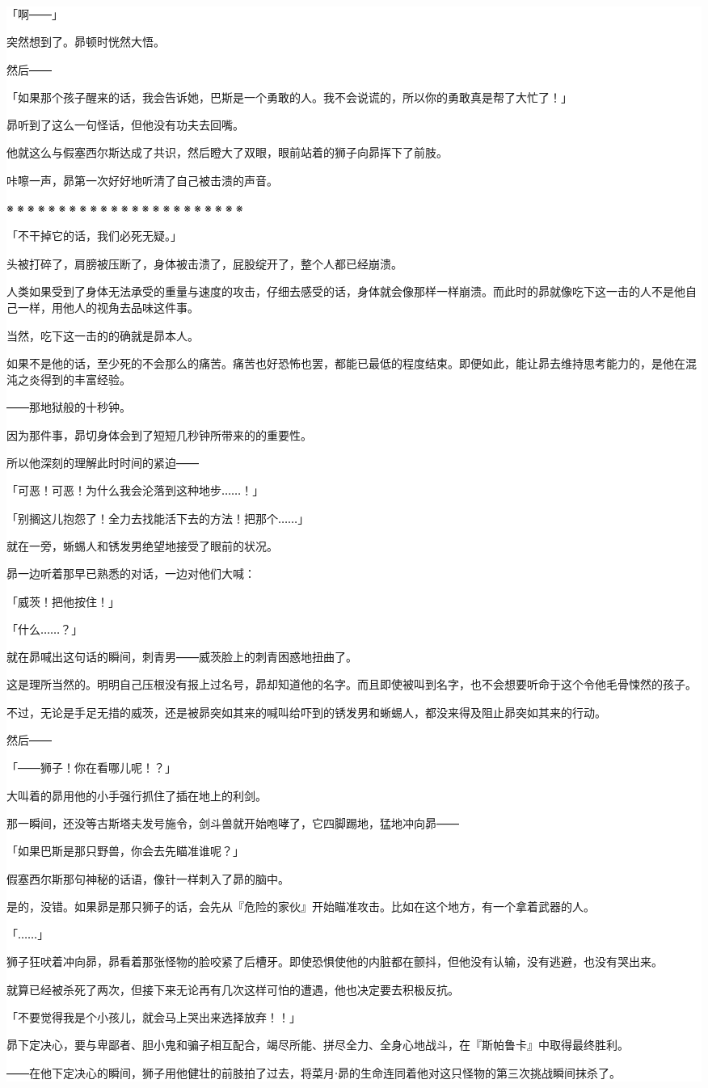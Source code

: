 「啊——」

突然想到了。昴顿时恍然大悟。

然后——

「如果那个孩子醒来的话，我会告诉她，巴斯是一个勇敢的人。我不会说谎的，所以你的勇敢真是帮了大忙了！」

昴听到了这么一句怪话，但他没有功夫去回嘴。

他就这么与假塞西尔斯达成了共识，然后瞪大了双眼，眼前站着的狮子向昴挥下了前肢。

咔嚓一声，昴第一次好好地听清了自己被击溃的声音。

※ ※ ※ ※ ※ ※ ※ ※ ※ ※ ※ ※ ※ ※ ※ ※ ※ ※ ※ ※ ※ ※ ※

「不干掉它的话，我们必死无疑。」

头被打碎了，肩膀被压断了，身体被击溃了，屁股绽开了，整个人都已经崩溃。

人类如果受到了身体无法承受的重量与速度的攻击，仔细去感受的话，身体就会像那样一样崩溃。而此时的昴就像吃下这一击的人不是他自己一样，用他人的视角去品味这件事。

当然，吃下这一击的的确就是昴本人。

如果不是他的话，至少死的不会那么的痛苦。痛苦也好恐怖也罢，都能已最低的程度结束。即便如此，能让昴去维持思考能力的，是他在混沌之炎得到的丰富经验。

——那地狱般的十秒钟。

因为那件事，昴切身体会到了短短几秒钟所带来的的重要性。

所以他深刻的理解此时时间的紧迫——

「可恶！可恶！为什么我会沦落到这种地步……！」

「别搁这儿抱怨了！全力去找能活下去的方法！把那个……」

就在一旁，蜥蜴人和锈发男绝望地接受了眼前的状况。

昴一边听着那早已熟悉的对话，一边对他们大喊：

「威茨！把他按住！」

「什么……？」

就在昴喊出这句话的瞬间，刺青男——威茨脸上的刺青困惑地扭曲了。

这是理所当然的。明明自己压根没有报上过名号，昴却知道他的名字。而且即使被叫到名字，也不会想要听命于这个令他毛骨悚然的孩子。

不过，无论是手足无措的威茨，还是被昴突如其来的喊叫给吓到的锈发男和蜥蜴人，都没来得及阻止昴突如其来的行动。

然后——

「——狮子！你在看哪儿呢！？」

大叫着的昴用他的小手强行抓住了插在地上的利剑。

那一瞬间，还没等古斯塔夫发号施令，剑斗兽就开始咆哮了，它四脚踢地，猛地冲向昴——

「如果巴斯是那只野兽，你会去先瞄准谁呢？」

假塞西尔斯那句神秘的话语，像针一样刺入了昴的脑中。

是的，没错。如果昴是那只狮子的话，会先从『危险的家伙』开始瞄准攻击。比如在这个地方，有一个拿着武器的人。

「……」

狮子狂吠着冲向昴，昴看着那张怪物的脸咬紧了后槽牙。即使恐惧使他的内脏都在颤抖，但他没有认输，没有逃避，也没有哭出来。

就算已经被杀死了两次，但接下来无论再有几次这样可怕的遭遇，他也决定要去积极反抗。

「不要觉得我是个小孩儿，就会马上哭出来选择放弃！！」

昴下定决心，要与卑鄙者、胆小鬼和骗子相互配合，竭尽所能、拼尽全力、全身心地战斗，在『斯帕鲁卡』中取得最终胜利。

——在他下定决心的瞬间，狮子用他健壮的前肢拍了过去，将菜月·昴的生命连同着他对这只怪物的第三次挑战瞬间抹杀了。

